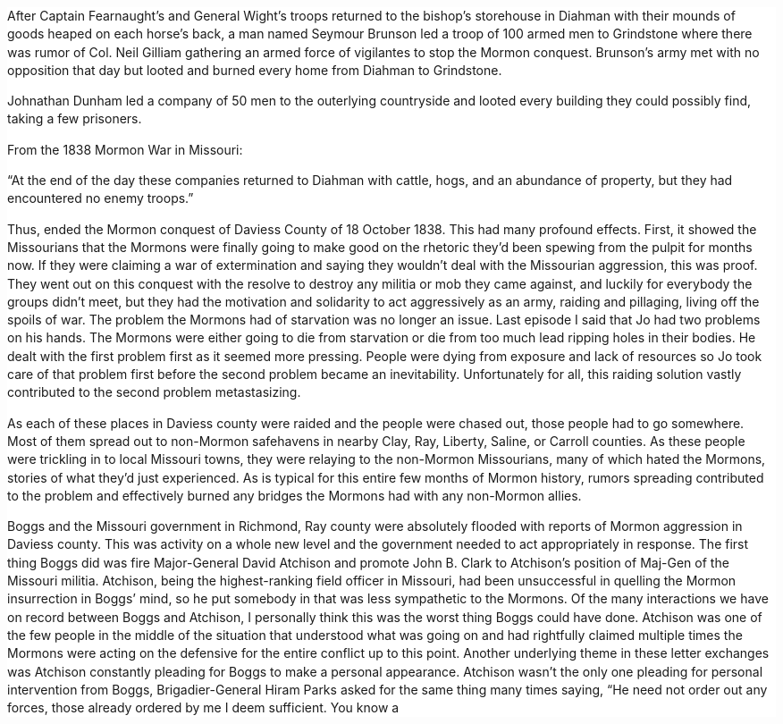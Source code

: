 After Captain Fearnaught’s and General Wight’s troops returned to the
bishop’s storehouse in Diahman with their mounds of goods heaped on each
horse’s back, a man named Seymour Brunson led a troop of 100 armed men
to Grindstone where there was rumor of Col. Neil Gilliam gathering an
armed force of vigilantes to stop the Mormon conquest. Brunson’s army
met with no opposition that day but looted and burned every home from
Diahman to Grindstone.

Johnathan Dunham led a company of 50 men to the outerlying countryside
and looted every building they could possibly find, taking a few
prisoners.

From the 1838 Mormon War in Missouri:

“At the end of the day these companies returned to Diahman with cattle,
hogs, and an abundance of property, but they had encountered no enemy
troops.”

Thus, ended the Mormon conquest of Daviess County of 18 October 1838.
This had many profound effects. First, it showed the Missourians that
the Mormons were finally going to make good on the rhetoric they’d been
spewing from the pulpit for months now. If they were claiming a war of
extermination and saying they wouldn’t deal with the Missourian
aggression, this was proof. They went out on this conquest with the
resolve to destroy any militia or mob they came against, and luckily for
everybody the groups didn’t meet, but they had the motivation and
solidarity to act aggressively as an army, raiding and pillaging, living
off the spoils of war. The problem the Mormons had of starvation was no
longer an issue. Last episode I said that Jo had two problems on his
hands. The Mormons were either going to die from starvation or die from
too much lead ripping holes in their bodies. He dealt with the first
problem first as it seemed more pressing. People were dying from
exposure and lack of resources so Jo took care of that problem first
before the second problem became an inevitability. Unfortunately for
all, this raiding solution vastly contributed to the second problem
metastasizing.

As each of these places in Daviess county were raided and the people
were chased out, those people had to go somewhere. Most of them spread
out to non-Mormon safehavens in nearby Clay, Ray, Liberty, Saline, or
Carroll counties. As these people were trickling in to local Missouri
towns, they were relaying to the non-Mormon Missourians, many of which
hated the Mormons, stories of what they’d just experienced. As is
typical for this entire few months of Mormon history, rumors spreading
contributed to the problem and effectively burned any bridges the
Mormons had with any non-Mormon allies.

Boggs and the Missouri government in Richmond, Ray county were
absolutely flooded with reports of Mormon aggression in Daviess county.
This was activity on a whole new level and the government needed to act
appropriately in response. The first thing Boggs did was fire
Major-General David Atchison and promote John B. Clark to Atchison’s
position of Maj-Gen of the Missouri militia. Atchison, being the
highest-ranking field officer in Missouri, had been unsuccessful in
quelling the Mormon insurrection in Boggs’ mind, so he put somebody in
that was less sympathetic to the Mormons. Of the many interactions we
have on record between Boggs and Atchison, I personally think this was
the worst thing Boggs could have done. Atchison was one of the few
people in the middle of the situation that understood what was going on
and had rightfully claimed multiple times the Mormons were acting on the
defensive for the entire conflict up to this point. Another underlying
theme in these letter exchanges was Atchison constantly pleading for
Boggs to make a personal appearance. Atchison wasn’t the only one
pleading for personal intervention from Boggs, Brigadier-General Hiram
Parks asked for the same thing many times saying, “He need not order out
any forces, those already ordered by me I deem sufficient. You know a